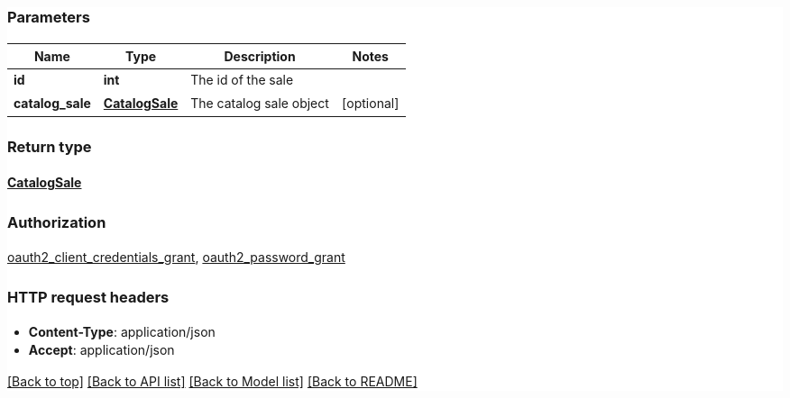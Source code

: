 ### Parameters

Name | Type | Description  | Notes
------------- | ------------- | ------------- | -------------
 **id** | **int**| The id of the sale | 
 **catalog_sale** | [**CatalogSale**](CatalogSale.md)| The catalog sale object | [optional] 

### Return type

[**CatalogSale**](CatalogSale.md)

### Authorization

[oauth2_client_credentials_grant](../README.md#oauth2_client_credentials_grant), [oauth2_password_grant](../README.md#oauth2_password_grant)

### HTTP request headers

 - **Content-Type**: application/json
 - **Accept**: application/json

[[Back to top]](#) [[Back to API list]](../README.md#documentation-for-api-endpoints) [[Back to Model list]](../README.md#documentation-for-models) [[Back to README]](../README.md)

